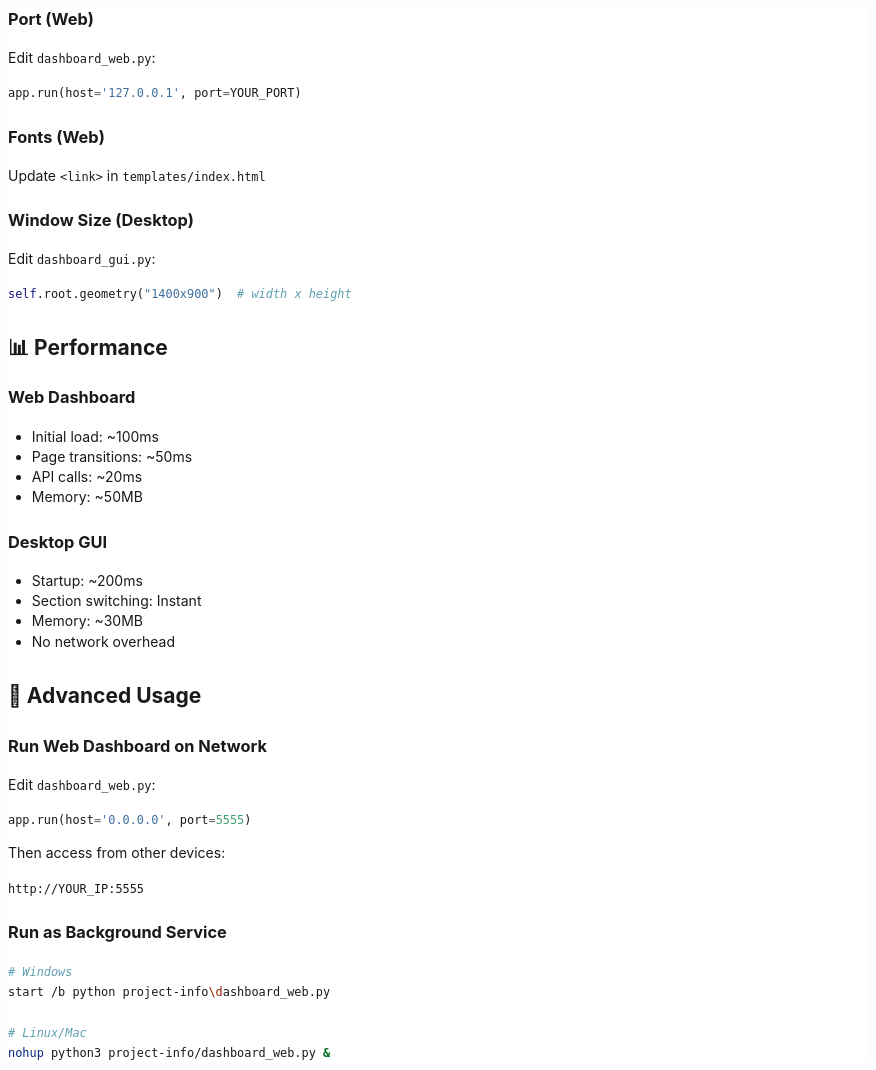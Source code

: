 ### Port (Web)
Edit `dashboard_web.py`:
```python
app.run(host='127.0.0.1', port=YOUR_PORT)
```

### Fonts (Web)
Update `<link>` in `templates/index.html`

### Window Size (Desktop)
Edit `dashboard_gui.py`:
```python
self.root.geometry("1400x900")  # width x height
```

## 📊 Performance

### Web Dashboard
- Initial load: ~100ms
- Page transitions: ~50ms
- API calls: ~20ms
- Memory: ~50MB

### Desktop GUI
- Startup: ~200ms
- Section switching: Instant
- Memory: ~30MB
- No network overhead

## 🚀 Advanced Usage

### Run Web Dashboard on Network
Edit `dashboard_web.py`:
```python
app.run(host='0.0.0.0', port=5555)
```

Then access from other devices:
```
http://YOUR_IP:5555
```

### Run as Background Service
```bash
# Windows
start /b python project-info\dashboard_web.py

# Linux/Mac
nohup python3 project-info/dashboard_web.py &
```

